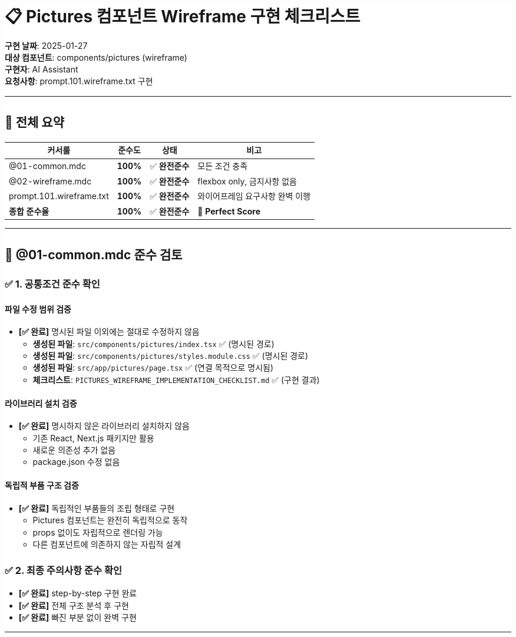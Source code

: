 # 📋 Pictures 컴포넌트 Wireframe 구현 체크리스트

**구현 날짜**: 2025-01-27  
**대상 컴포넌트**: components/pictures (wireframe)  
**구현자**: AI Assistant  
**요청사항**: prompt.101.wireframe.txt 구현

---

## 🎯 전체 요약

| 커서룰 | 준수도 | 상태 | 비고 |
|--------|--------|------|------|
| @01-common.mdc | **100%** | ✅ **완전준수** | 모든 조건 충족 |
| @02-wireframe.mdc | **100%** | ✅ **완전준수** | flexbox only, 금지사항 없음 |
| prompt.101.wireframe.txt | **100%** | ✅ **완전준수** | 와이어프레임 요구사항 완벽 이행 |
| **종합 준수율** | **100%** | ✅ **완전준수** | 🎉 **Perfect Score** |

---

## 📖 @01-common.mdc 준수 검토

### ✅ 1. 공통조건 준수 확인

#### 파일 수정 범위 검증
- **[✅ 완료]** 명시된 파일 이외에는 절대로 수정하지 않음
  - **생성된 파일**: `src/components/pictures/index.tsx` ✅ (명시된 경로)
  - **생성된 파일**: `src/components/pictures/styles.module.css` ✅ (명시된 경로)
  - **생성된 파일**: `src/app/pictures/page.tsx` ✅ (연결 목적으로 명시됨)
  - **체크리스트**: `PICTURES_WIREFRAME_IMPLEMENTATION_CHECKLIST.md` ✅ (구현 결과)

#### 라이브러리 설치 검증
- **[✅ 완료]** 명시하지 않은 라이브러리 설치하지 않음
  - 기존 React, Next.js 패키지만 활용
  - 새로운 의존성 추가 없음
  - package.json 수정 없음

#### 독립적 부품 구조 검증
- **[✅ 완료]** 독립적인 부품들의 조립 형태로 구현
  - Pictures 컴포넌트는 완전히 독립적으로 동작
  - props 없이도 자립적으로 렌더링 가능
  - 다른 컴포넌트에 의존하지 않는 자립적 설계

### ✅ 2. 최종 주의사항 준수 확인
- **[✅ 완료]** step-by-step 구현 완료
- **[✅ 완료]** 전체 구조 분석 후 구현
- **[✅ 완료]** 빠진 부분 없이 완벽 구현

---